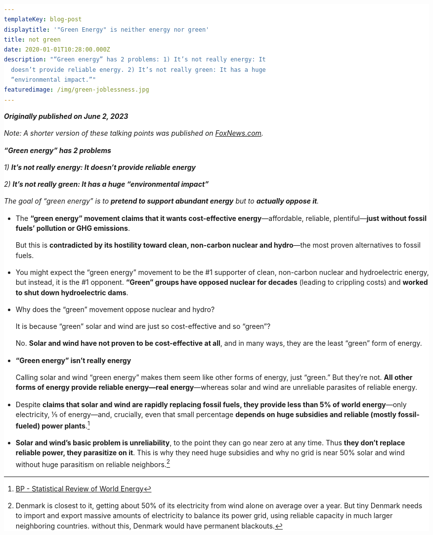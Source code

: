 ```yaml
---
templateKey: blog-post
displaytitle: '"Green Energy" is neither energy nor green'
title: not green
date: 2020-01-01T10:28:00.000Z
description: "“Green energy” has 2 problems: 1) It’s not really energy: It
  doesn’t provide reliable energy. 2) It’s not really green: It has a huge
  “environmental impact.”"
featuredimage: /img/green-joblessness.jpg
---
```

**_Originally published on June 2, 2023_**

_Note: A shorter version of these talking points was published on_ [_FoxNews.com_](https://www.foxnews.com/opinion/fooled-green-energy-neither-green-energy)_._



**_“Green energy” has 2 problems_**

_1)_ **_It’s not really energy: It doesn’t provide reliable energy_**

_2)_ **_It’s not really green: It has a huge “environmental impact”_**

_The goal of “green energy” is to_ **_pretend to support abundant energy_** _but to_ **_actually oppose it_**_._

-   The **“green energy” movement claims that it wants cost-effective energy**—affordable, reliable, plentiful—**just without fossil fuels’ pollution or GHG emissions**.  
      
    But this is **contradicted by its hostility toward clean, non-carbon nuclear and hydro**—the most proven alternatives to fossil fuels.
    
-   You might expect the “green energy” movement to be the #1 supporter of clean, non-carbon nuclear and hydroelectric energy, but instead, it is the #1 opponent. **“Green” groups have opposed nuclear for decades** (leading to crippling costs) and **worked to shut down hydroelectric dams**.
    
-   Why does the “green” movement oppose nuclear and hydro?  
      
    It is because “green” solar and wind are just so cost-effective and so “green”?  
      
    No. **Solar and wind have not proven to be cost-effective at all**, and in many ways, they are the least “green” form of energy.
    
-   **“Green energy” isn’t really energy**
      
    Calling solar and wind “green energy” makes them seem like other forms of energy, just “green.” But they’re not. **All other forms of energy provide reliable energy—real energy**—whereas solar and wind are unreliable parasites of reliable energy.
    
-   Despite **claims that solar and wind are rapidly replacing fossil fuels, they provide less than 5% of world energy**—only electricity, ⅕ of energy—and, crucially, even that small percentage **depends on huge subsidies and reliable (mostly fossil-fueled) power plants**.[^1]
    
-   **Solar and wind’s basic problem is unreliability**, to the point they can go near zero at any time. Thus **they don’t replace reliable power, they parasitize on it**. This is why they need huge subsidies and why no grid is near 50% solar and wind without huge parasitism on reliable neighbors.[^2]
    

[^1]: [BP - Statistical Review of World Energy](https://www.bp.com/en/global/corporate/energy-economics/statistical-review-of-world-energy.html)
[^2]: Denmark is closest to it, getting about 50% of its electricity from wind alone on average over a year. But tiny Denmark needs to import and export massive amounts of electricity to balance its power grid, using reliable capacity in much larger neighboring countries. without this, Denmark would have permanent blackouts.  
[^3]: [Alex Epstein - Refuting the myth that just a small area of solar panels plus storage can power the world](https://alexepstein.substack.com/p/refuting-the-myth-that-just-a-small)
[^4]: [U.S. Department of Energy Quadrennial Technology Review 2015 (p. 390)](https://www.energy.gov/quadrennial-technology-review-2015-omnibus)
[^5]: [Alex Epstein - Refuting the myth that just a small area of solar panels plus storage can power the world](https://alexepstein.substack.com/p/refuting-the-myth-that-just-a-small)
[^6]: The world has a land area of almost 150 million square km. Only about 1% are “built-up” areas like villages, towns, cities, and other human infrastructure.
[^7]: [Mark Mills - The “Energy Transition” Delusion A Reality Reset](https://manhattan.institute/article/the-energy-transition-delusion)
[^8]: [Financial Times - How China is winning the race for Africa’s lithium](https://www.ft.com/content/02d6f35d-e646-40f7-894c-ffcc6acd9b25)
[^9]: [Reuters - Biden administration kills Antofagasta's Minnesota copper project](https://www.reuters.com/business/sustainable-business/biden-administration-kills-antofagastas-minnesota-copper-project-2022-01-26/)
[^10]: [Michael Shellenberger - Why Renewables Advocates Protect Fossil Fuel Interests, Not The Climate](https://www.forbes.com/sites/michaelshellenberger/2019/03/28/the-dirty-secret-of-renewables-advocates-is-that-they-protect-fossil-fuel-interests-not-the-climate/)
[^11]: [Alex Epstein - The fusion distraction](https://alexepstein.substack.com/p/the-fusion-distraction)
[^12]: [Mother Earth News - Amory Lovins: Energy Analyst and Environmentalist](https://www.motherearthnews.com/sustainable-living/renewable-energy/amory-lovins-energy-analyst-zmaz77ndzgoe/)
[^13]: [LA Times - Fear of Fusion: What if It Works?](https://www.latimes.com/archives/la-xpm-1989-04-19-vw-2042-story.html)
[^14]: [LA Times - Fear of Fusion: What if It Works?](https://www.latimes.com/archives/la-xpm-1989-04-19-vw-2042-story.html)